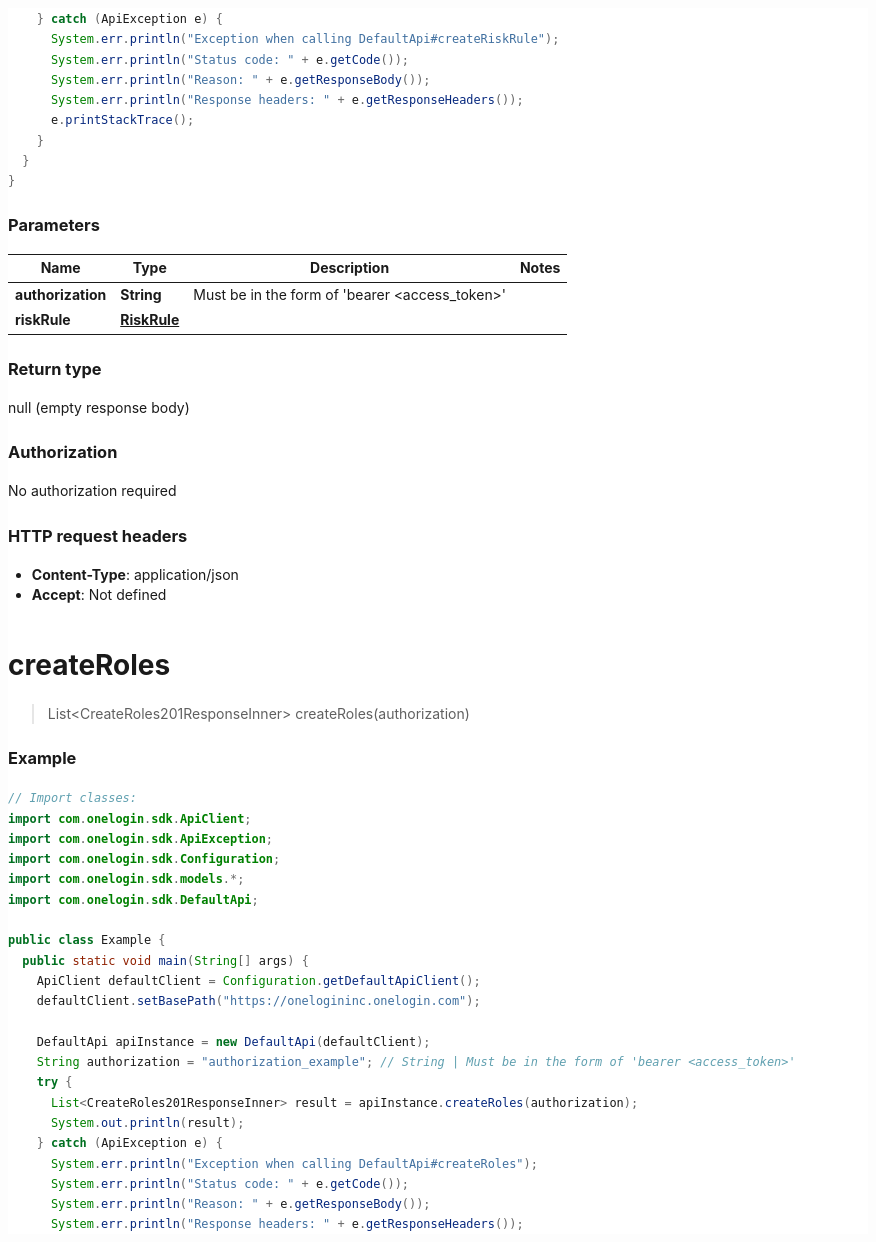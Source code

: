 ```java
    } catch (ApiException e) {
      System.err.println("Exception when calling DefaultApi#createRiskRule");
      System.err.println("Status code: " + e.getCode());
      System.err.println("Reason: " + e.getResponseBody());
      System.err.println("Response headers: " + e.getResponseHeaders());
      e.printStackTrace();
    }
  }
}
```

### Parameters

| Name | Type | Description  | Notes |
|------------- | ------------- | ------------- | -------------|
| **authorization** | **String**| Must be in the form of &#39;bearer &lt;access_token&gt;&#39; | |
| **riskRule** | [**RiskRule**](RiskRule.md)|  | |

### Return type

null (empty response body)

### Authorization

No authorization required

### HTTP request headers

 - **Content-Type**: application/json
 - **Accept**: Not defined


<a name="createRoles"></a>
# **createRoles**
> List&lt;CreateRoles201ResponseInner&gt; createRoles(authorization)



### Example
```java
// Import classes:
import com.onelogin.sdk.ApiClient;
import com.onelogin.sdk.ApiException;
import com.onelogin.sdk.Configuration;
import com.onelogin.sdk.models.*;
import com.onelogin.sdk.DefaultApi;

public class Example {
  public static void main(String[] args) {
    ApiClient defaultClient = Configuration.getDefaultApiClient();
    defaultClient.setBasePath("https://onelogininc.onelogin.com");

    DefaultApi apiInstance = new DefaultApi(defaultClient);
    String authorization = "authorization_example"; // String | Must be in the form of 'bearer <access_token>'
    try {
      List<CreateRoles201ResponseInner> result = apiInstance.createRoles(authorization);
      System.out.println(result);
    } catch (ApiException e) {
      System.err.println("Exception when calling DefaultApi#createRoles");
      System.err.println("Status code: " + e.getCode());
      System.err.println("Reason: " + e.getResponseBody());
      System.err.println("Response headers: " + e.getResponseHeaders());
```